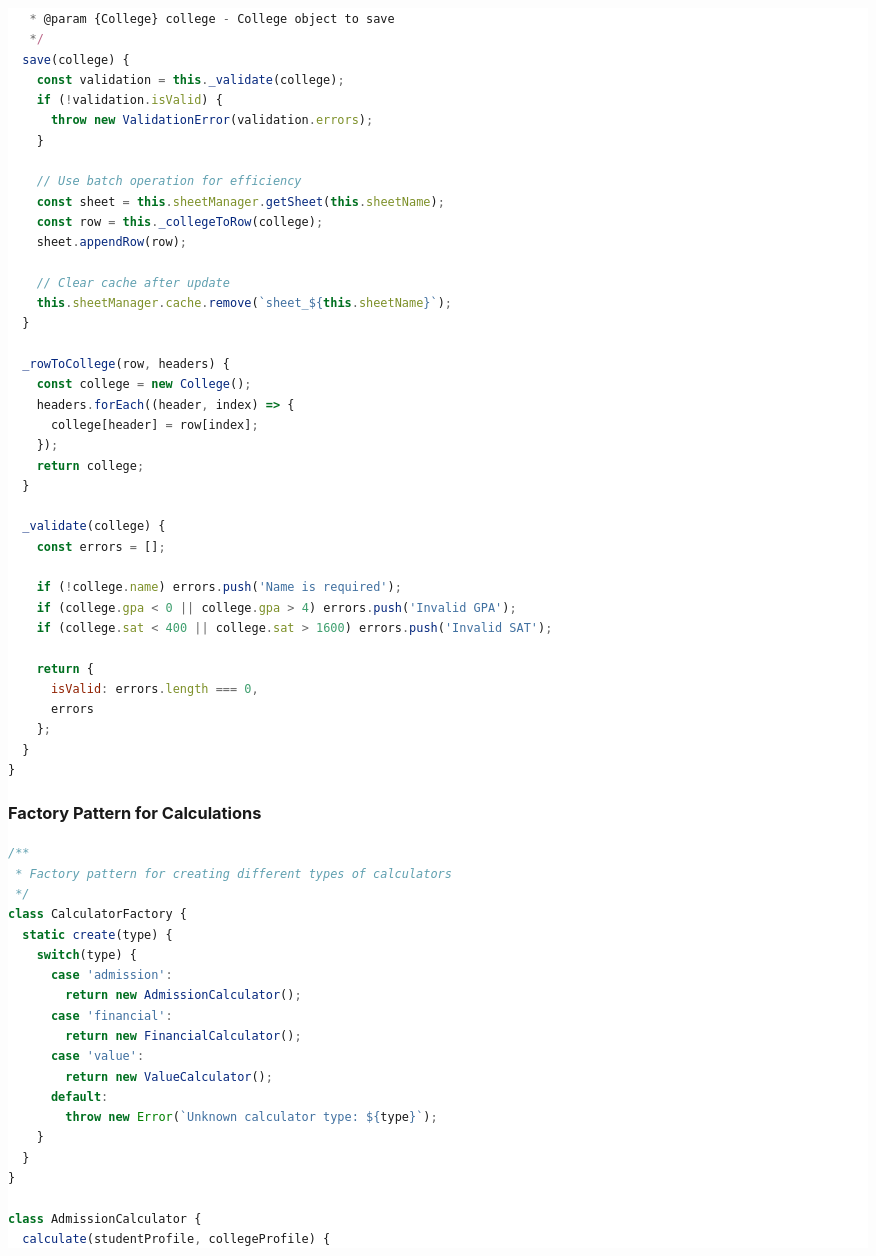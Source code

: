 ```javascript
   * @param {College} college - College object to save
   */
  save(college) {
    const validation = this._validate(college);
    if (!validation.isValid) {
      throw new ValidationError(validation.errors);
    }
    
    // Use batch operation for efficiency
    const sheet = this.sheetManager.getSheet(this.sheetName);
    const row = this._collegeToRow(college);
    sheet.appendRow(row);
    
    // Clear cache after update
    this.sheetManager.cache.remove(`sheet_${this.sheetName}`);
  }
  
  _rowToCollege(row, headers) {
    const college = new College();
    headers.forEach((header, index) => {
      college[header] = row[index];
    });
    return college;
  }
  
  _validate(college) {
    const errors = [];
    
    if (!college.name) errors.push('Name is required');
    if (college.gpa < 0 || college.gpa > 4) errors.push('Invalid GPA');
    if (college.sat < 400 || college.sat > 1600) errors.push('Invalid SAT');
    
    return { 
      isValid: errors.length === 0, 
      errors 
    };
  }
}
```

### Factory Pattern for Calculations

```javascript
/**
 * Factory pattern for creating different types of calculators
 */
class CalculatorFactory {
  static create(type) {
    switch(type) {
      case 'admission':
        return new AdmissionCalculator();
      case 'financial':
        return new FinancialCalculator();
      case 'value':
        return new ValueCalculator();
      default:
        throw new Error(`Unknown calculator type: ${type}`);
    }
  }
}

class AdmissionCalculator {
  calculate(studentProfile, collegeProfile) {
```